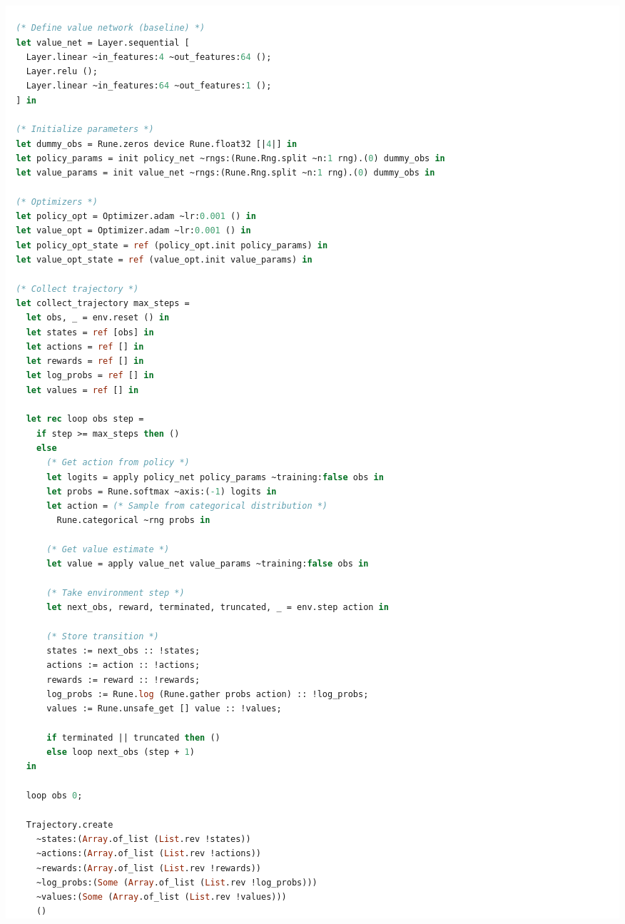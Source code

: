 ```ocaml
  
  (* Define value network (baseline) *)
  let value_net = Layer.sequential [
    Layer.linear ~in_features:4 ~out_features:64 ();
    Layer.relu ();
    Layer.linear ~in_features:64 ~out_features:1 ();
  ] in
  
  (* Initialize parameters *)
  let dummy_obs = Rune.zeros device Rune.float32 [|4|] in
  let policy_params = init policy_net ~rngs:(Rune.Rng.split ~n:1 rng).(0) dummy_obs in
  let value_params = init value_net ~rngs:(Rune.Rng.split ~n:1 rng).(0) dummy_obs in
  
  (* Optimizers *)
  let policy_opt = Optimizer.adam ~lr:0.001 () in
  let value_opt = Optimizer.adam ~lr:0.001 () in
  let policy_opt_state = ref (policy_opt.init policy_params) in
  let value_opt_state = ref (value_opt.init value_params) in
  
  (* Collect trajectory *)
  let collect_trajectory max_steps =
    let obs, _ = env.reset () in
    let states = ref [obs] in
    let actions = ref [] in
    let rewards = ref [] in
    let log_probs = ref [] in
    let values = ref [] in
    
    let rec loop obs step =
      if step >= max_steps then ()
      else
        (* Get action from policy *)
        let logits = apply policy_net policy_params ~training:false obs in
        let probs = Rune.softmax ~axis:(-1) logits in
        let action = (* Sample from categorical distribution *) 
          Rune.categorical ~rng probs in
        
        (* Get value estimate *)
        let value = apply value_net value_params ~training:false obs in
        
        (* Take environment step *)
        let next_obs, reward, terminated, truncated, _ = env.step action in
        
        (* Store transition *)
        states := next_obs :: !states;
        actions := action :: !actions;
        rewards := reward :: !rewards;
        log_probs := Rune.log (Rune.gather probs action) :: !log_probs;
        values := Rune.unsafe_get [] value :: !values;
        
        if terminated || truncated then ()
        else loop next_obs (step + 1)
    in
    
    loop obs 0;
    
    Trajectory.create
      ~states:(Array.of_list (List.rev !states))
      ~actions:(Array.of_list (List.rev !actions))
      ~rewards:(Array.of_list (List.rev !rewards))
      ~log_probs:(Some (Array.of_list (List.rev !log_probs)))
      ~values:(Some (Array.of_list (List.rev !values)))
      ()
```